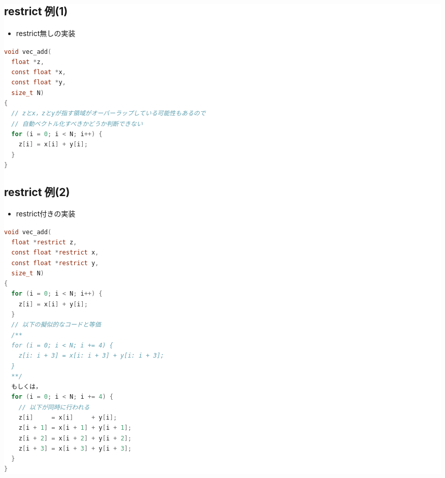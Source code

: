 
## restrict 例(1)

- restrict無しの実装

```c
void vec_add(
  float *z,
  const float *x,
  const float *y,
  size_t N)
{
  // zとx，zとyが指す領域がオーバーラップしている可能性もあるので
  // 自動ベクトル化すべきかどうか判断できない
  for (i = 0; i < N; i++) {
    z[i] = x[i] + y[i];
  }
}
```


## restrict 例(2)

- restrict付きの実装

```c
void vec_add(
  float *restrict z,
  const float *restrict x,
  const float *restrict y,
  size_t N)
{
  for (i = 0; i < N; i++) {
    z[i] = x[i] + y[i];
  }
  // 以下の擬似的なコードと等価
  /**
  for (i = 0; i < N; i += 4) {
    z[i: i + 3] = x[i: i + 3] + y[i: i + 3];
  }
  **/
  もしくは，
  for (i = 0; i < N; i += 4) {
    // 以下が同時に行われる
    z[i]     = x[i]     + y[i];
    z[i + 1] = x[i + 1] + y[i + 1];
    z[i + 2] = x[i + 2] + y[i + 2];
    z[i + 3] = x[i + 3] + y[i + 3];
  }
}
```


